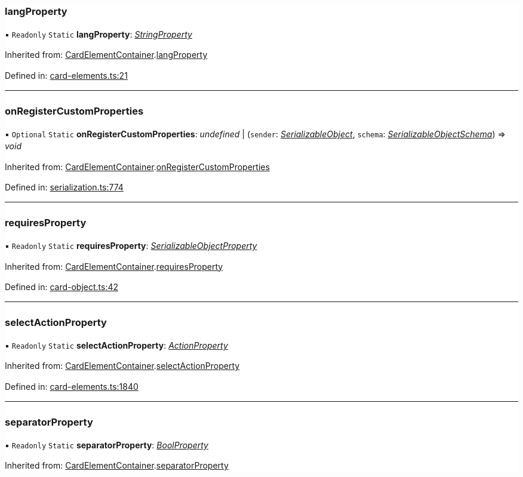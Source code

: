 ### langProperty

▪ `Readonly` `Static` **langProperty**: [_StringProperty_](serialization.stringproperty.md)

Inherited from: [CardElementContainer](card_elements.cardelementcontainer.md).[langProperty](card_elements.cardelementcontainer.md#langproperty)

Defined in: [card-elements.ts:21](https://github.com/microsoft/AdaptiveCards/blob/0938a1f10/source/nodejs/adaptivecards/src/card-elements.ts#L21)

---

### onRegisterCustomProperties

▪ `Optional` `Static` **onRegisterCustomProperties**: _undefined_ \| (`sender`: [_SerializableObject_](serialization.serializableobject.md), `schema`: [_SerializableObjectSchema_](serialization.serializableobjectschema.md)) => _void_

Inherited from: [CardElementContainer](card_elements.cardelementcontainer.md).[onRegisterCustomProperties](card_elements.cardelementcontainer.md#onregistercustomproperties)

Defined in: [serialization.ts:774](https://github.com/microsoft/AdaptiveCards/blob/0938a1f10/source/nodejs/adaptivecards/src/serialization.ts#L774)

---

### requiresProperty

▪ `Readonly` `Static` **requiresProperty**: [_SerializableObjectProperty_](serialization.serializableobjectproperty.md)

Inherited from: [CardElementContainer](card_elements.cardelementcontainer.md).[requiresProperty](card_elements.cardelementcontainer.md#requiresproperty)

Defined in: [card-object.ts:42](https://github.com/microsoft/AdaptiveCards/blob/0938a1f10/source/nodejs/adaptivecards/src/card-object.ts#L42)

---

### selectActionProperty

▪ `Readonly` `Static` **selectActionProperty**: [_ActionProperty_](card_elements.actionproperty.md)

Inherited from: [CardElementContainer](card_elements.cardelementcontainer.md).[selectActionProperty](card_elements.cardelementcontainer.md#selectactionproperty)

Defined in: [card-elements.ts:1840](https://github.com/microsoft/AdaptiveCards/blob/0938a1f10/source/nodejs/adaptivecards/src/card-elements.ts#L1840)

---

### separatorProperty

▪ `Readonly` `Static` **separatorProperty**: [_BoolProperty_](serialization.boolproperty.md)

Inherited from: [CardElementContainer](card_elements.cardelementcontainer.md).[separatorProperty](card_elements.cardelementcontainer.md#separatorproperty)
